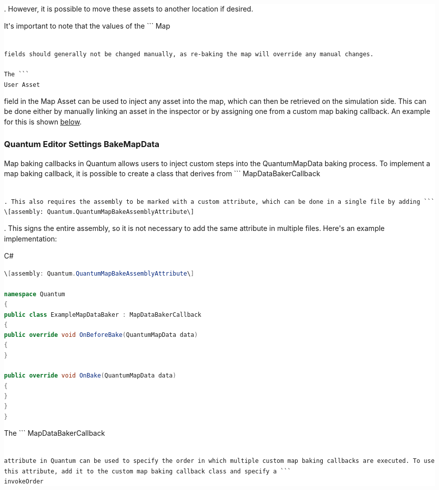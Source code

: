 . However, it is possible to move these assets to another location if desired.

It's important to note that the values of the ```
Map
```

fields should generally not be changed manually, as re-baking the map will override any manual changes.

The ```
User Asset
```

 field in the Map Asset can be used to inject any asset into the map, which can then be retrieved on the simulation side. This can be done either by manually linking an asset in the inspector or by assigning one from a custom map baking callback. An example for this is shown [below](#adding_custom_data_to_a_map).

### Quantum Editor Settings BakeMapData

Map baking callbacks in Quantum allows users to inject custom steps into the QuantumMapData baking process. To implement a map baking callback, it is possible to create a class that derives from ```
MapDataBakerCallback
```

. This also requires the assembly to be marked with a custom attribute, which can be done in a single file by adding ```
\[assembly: Quantum.QuantumMapBakeAssemblyAttribute\]
```

. This signs the entire assembly, so it is not necessary to add the same attribute in multiple files. Here's an example implementation:

C#

```csharp
\[assembly: Quantum.QuantumMapBakeAssemblyAttribute\]

namespace Quantum
{
public class ExampleMapDataBaker : MapDataBakerCallback
{
public override void OnBeforeBake(QuantumMapData data)
{
}

public override void OnBake(QuantumMapData data)
{
}
}
}

```

The ```
MapDataBakerCallback
```

attribute in Quantum can be used to specify the order in which multiple custom map baking callbacks are executed. To use this attribute, add it to the custom map baking callback class and specify a ```
invokeOrder
```
